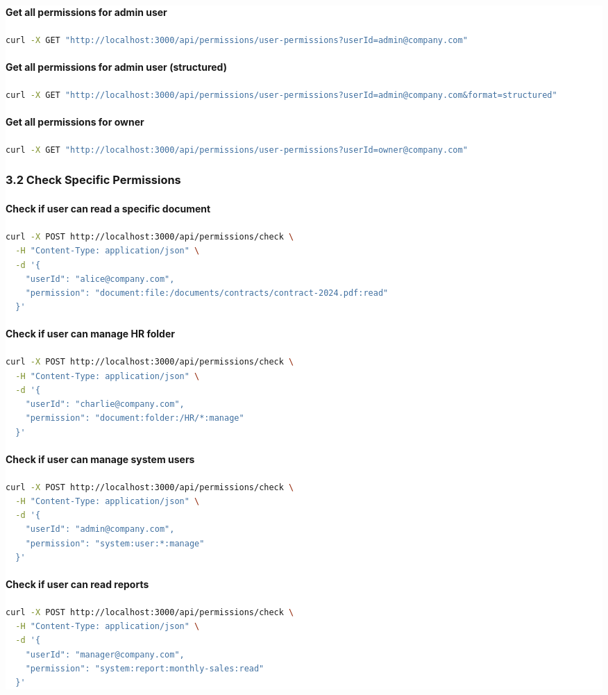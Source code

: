 #### Get all permissions for admin user
```bash
curl -X GET "http://localhost:3000/api/permissions/user-permissions?userId=admin@company.com"
```

#### Get all permissions for admin user (structured)
```bash
curl -X GET "http://localhost:3000/api/permissions/user-permissions?userId=admin@company.com&format=structured"
```

#### Get all permissions for owner
```bash
curl -X GET "http://localhost:3000/api/permissions/user-permissions?userId=owner@company.com"
```

### 3.2 Check Specific Permissions

#### Check if user can read a specific document
```bash
curl -X POST http://localhost:3000/api/permissions/check \
  -H "Content-Type: application/json" \
  -d '{
    "userId": "alice@company.com",
    "permission": "document:file:/documents/contracts/contract-2024.pdf:read"
  }'
```

#### Check if user can manage HR folder
```bash
curl -X POST http://localhost:3000/api/permissions/check \
  -H "Content-Type: application/json" \
  -d '{
    "userId": "charlie@company.com",
    "permission": "document:folder:/HR/*:manage"
  }'
```

#### Check if user can manage system users
```bash
curl -X POST http://localhost:3000/api/permissions/check \
  -H "Content-Type: application/json" \
  -d '{
    "userId": "admin@company.com",
    "permission": "system:user:*:manage"
  }'
```

#### Check if user can read reports
```bash
curl -X POST http://localhost:3000/api/permissions/check \
  -H "Content-Type: application/json" \
  -d '{
    "userId": "manager@company.com",
    "permission": "system:report:monthly-sales:read"
  }'
```
